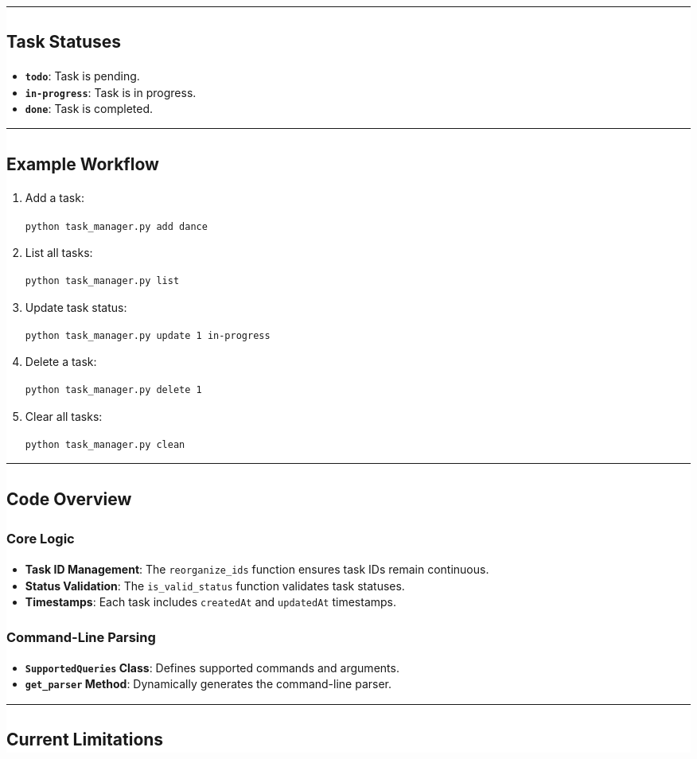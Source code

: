 
---

## Task Statuses  

- **`todo`**: Task is pending.  
- **`in-progress`**: Task is in progress.  
- **`done`**: Task is completed.  

---

## Example Workflow  

1. Add a task:  
   ```bash  
   python task_manager.py add dance  
   ```  

2. List all tasks:  
   ```bash  
   python task_manager.py list  
   ```  

3. Update task status:  
   ```bash  
   python task_manager.py update 1 in-progress  
   ```  

4. Delete a task:  
   ```bash  
   python task_manager.py delete 1  
   ```  

5. Clear all tasks:  
   ```bash  
   python task_manager.py clean  
   ```  

---

## Code Overview  

### Core Logic  

- **Task ID Management**: The `reorganize_ids` function ensures task IDs remain continuous.  
- **Status Validation**: The `is_valid_status` function validates task statuses.  
- **Timestamps**: Each task includes `createdAt` and `updatedAt` timestamps.  

### Command-Line Parsing  

- **`SupportedQueries` Class**: Defines supported commands and arguments.  
- **`get_parser` Method**: Dynamically generates the command-line parser.  

---

## Current Limitations  
